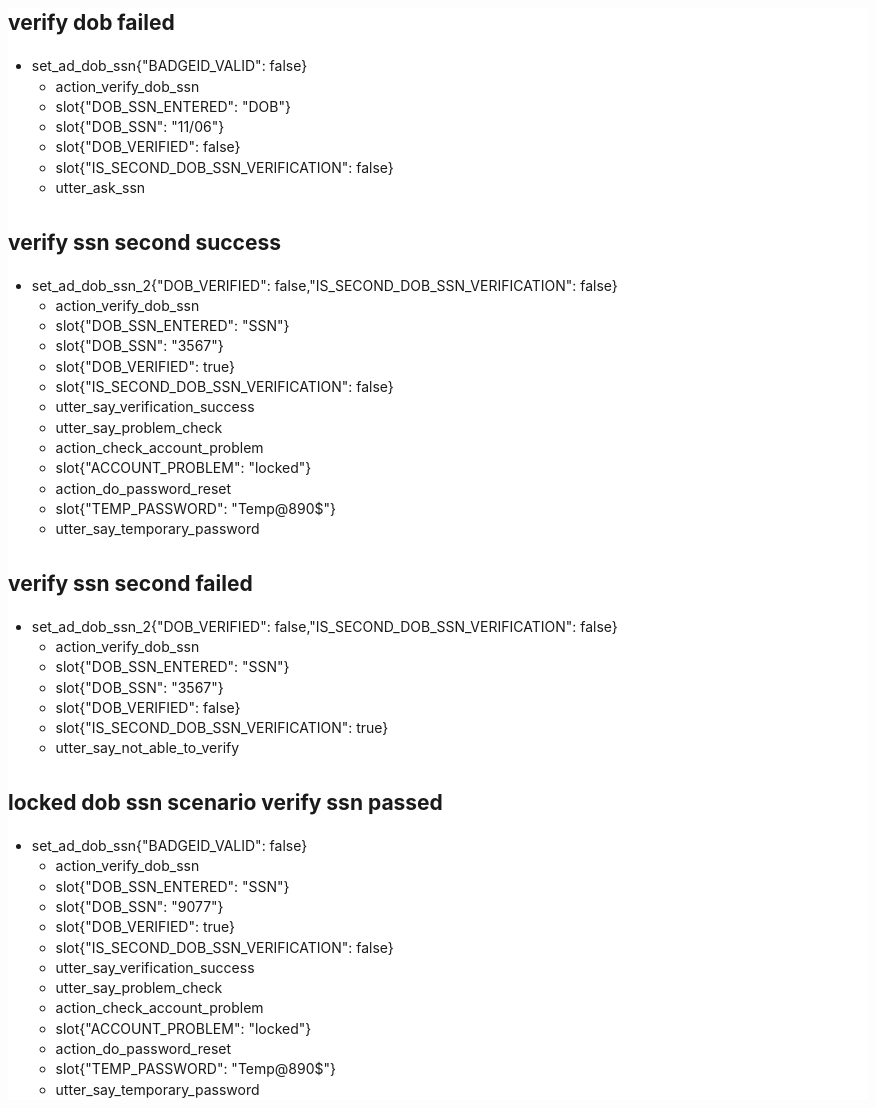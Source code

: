 ## verify dob failed
* set_ad_dob_ssn{"BADGEID_VALID": false}
    - action_verify_dob_ssn
    - slot{"DOB_SSN_ENTERED": "DOB"}
    - slot{"DOB_SSN": "11/06"}
    - slot{"DOB_VERIFIED": false}
    - slot{"IS_SECOND_DOB_SSN_VERIFICATION": false}
    - utter_ask_ssn

## verify ssn second success
* set_ad_dob_ssn_2{"DOB_VERIFIED": false,"IS_SECOND_DOB_SSN_VERIFICATION": false}
    - action_verify_dob_ssn
    - slot{"DOB_SSN_ENTERED": "SSN"}
    - slot{"DOB_SSN": "3567"}
    - slot{"DOB_VERIFIED": true}
    - slot{"IS_SECOND_DOB_SSN_VERIFICATION": false}
    - utter_say_verification_success
    - utter_say_problem_check
    - action_check_account_problem
    - slot{"ACCOUNT_PROBLEM": "locked"}
    - action_do_password_reset
    - slot{"TEMP_PASSWORD": "Temp@890$"}
    - utter_say_temporary_password

## verify ssn second failed
* set_ad_dob_ssn_2{"DOB_VERIFIED": false,"IS_SECOND_DOB_SSN_VERIFICATION": false}
    - action_verify_dob_ssn
    - slot{"DOB_SSN_ENTERED": "SSN"}
    - slot{"DOB_SSN": "3567"}
    - slot{"DOB_VERIFIED": false}
    - slot{"IS_SECOND_DOB_SSN_VERIFICATION": true}
    - utter_say_not_able_to_verify

## locked dob ssn scenario verify ssn passed
* set_ad_dob_ssn{"BADGEID_VALID": false}
    - action_verify_dob_ssn
    - slot{"DOB_SSN_ENTERED": "SSN"}
    - slot{"DOB_SSN": "9077"}
    - slot{"DOB_VERIFIED": true}
    - slot{"IS_SECOND_DOB_SSN_VERIFICATION": false}
    - utter_say_verification_success
    - utter_say_problem_check
    - action_check_account_problem
    - slot{"ACCOUNT_PROBLEM": "locked"}
    - action_do_password_reset
    - slot{"TEMP_PASSWORD": "Temp@890$"}
    - utter_say_temporary_password
